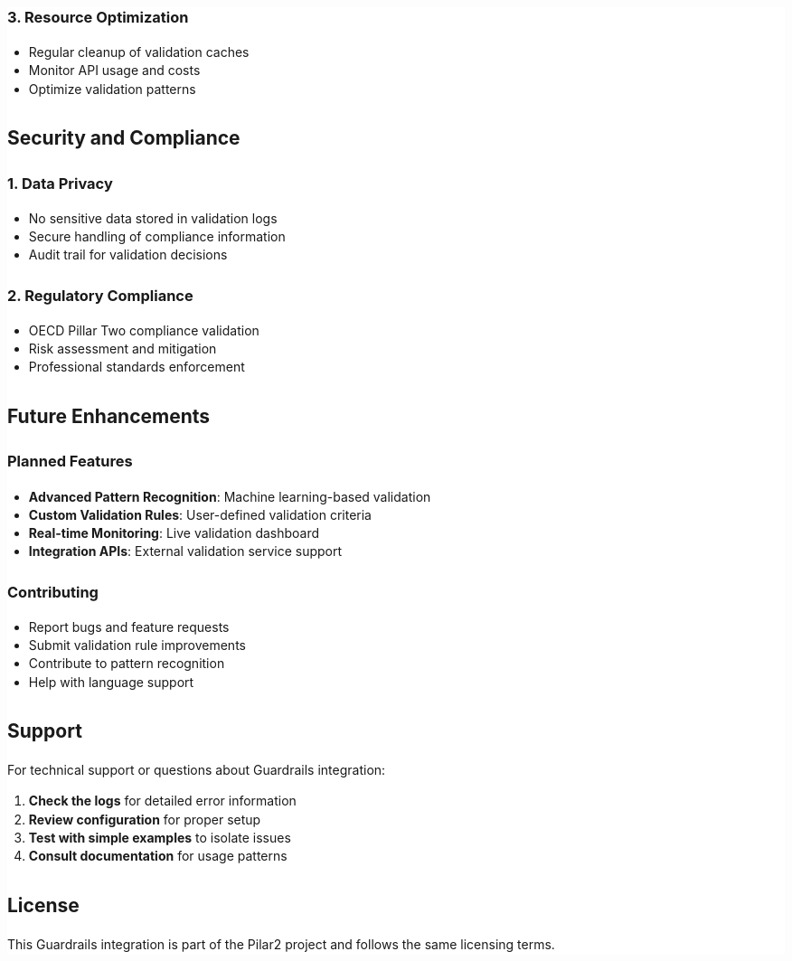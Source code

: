 ### 3. **Resource Optimization**
- Regular cleanup of validation caches
- Monitor API usage and costs
- Optimize validation patterns

## Security and Compliance

### 1. **Data Privacy**
- No sensitive data stored in validation logs
- Secure handling of compliance information
- Audit trail for validation decisions

### 2. **Regulatory Compliance**
- OECD Pillar Two compliance validation
- Risk assessment and mitigation
- Professional standards enforcement

## Future Enhancements

### Planned Features
- **Advanced Pattern Recognition**: Machine learning-based validation
- **Custom Validation Rules**: User-defined validation criteria
- **Real-time Monitoring**: Live validation dashboard
- **Integration APIs**: External validation service support

### Contributing
- Report bugs and feature requests
- Submit validation rule improvements
- Contribute to pattern recognition
- Help with language support

## Support

For technical support or questions about Guardrails integration:

1. **Check the logs** for detailed error information
2. **Review configuration** for proper setup
3. **Test with simple examples** to isolate issues
4. **Consult documentation** for usage patterns

## License

This Guardrails integration is part of the Pilar2 project and follows the same licensing terms.

